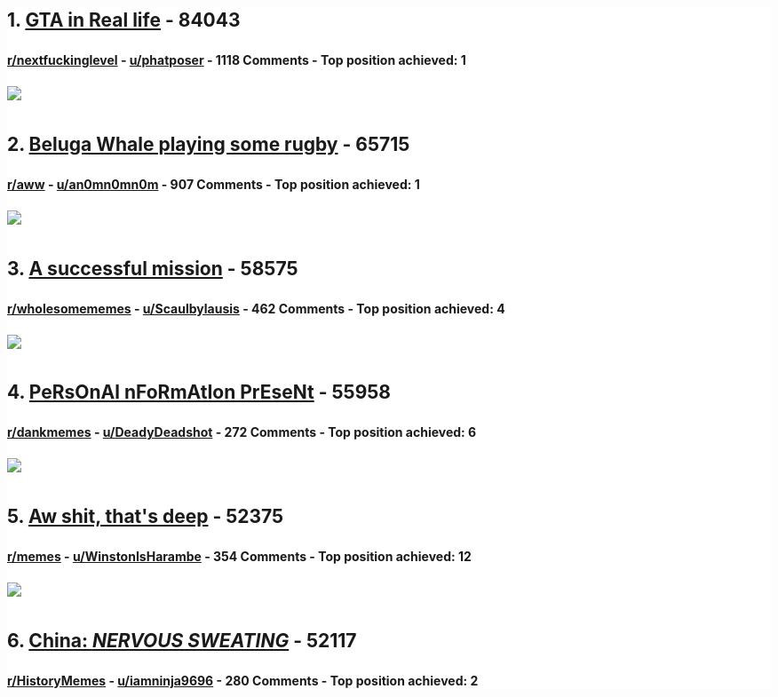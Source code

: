 ## 1. [GTA in Real life](http://reddit.com/r/nextfuckinglevel/comments/dssln1/gta_in_real_life/) - 84043
#### [r/nextfuckinglevel](http://reddit.com/r/nextfuckinglevel) - [u/phatposer](http://reddit.com/u/phatposer) - 1118 Comments - Top position achieved: 1

<a href="https://v.redd.it/yf1r5b3j17x31"><img src="https://b.thumbs.redditmedia.com/kbjZHoil_OLERofOla00zdpe2vM6jl1748QeDqNQPIw.jpg"></img></a>

## 2. [Beluga Whale playing some rugby](http://reddit.com/r/aww/comments/dsvpe8/beluga_whale_playing_some_rugby/) - 65715
#### [r/aww](http://reddit.com/r/aww) - [u/an0mn0mn0m](http://reddit.com/u/an0mn0mn0m) - 907 Comments - Top position achieved: 1

<a href="https://v.redd.it/m1avj8na98x31"><img src="https://b.thumbs.redditmedia.com/M4EXEnGM-ydAps2vFnD1vH8QXuuEghe8YT0GvKamd_Y.jpg"></img></a>

## 3. [A successful mission](http://reddit.com/r/wholesomememes/comments/dstst0/a_successful_mission/) - 58575
#### [r/wholesomememes](http://reddit.com/r/wholesomememes) - [u/Scaulbylausis](http://reddit.com/u/Scaulbylausis) - 462 Comments - Top position achieved: 4

<a href="https://i.imgur.com/93pEdEC.jpg"><img src="https://b.thumbs.redditmedia.com/ZkxIFg8OoOZpJ0uLvg8xIM0YrDgAv2Co5RzSlqPvyUc.jpg"></img></a>

## 4. [PeRsOnAl nFoRmAtIon PrEseNt](http://reddit.com/r/dankmemes/comments/dsw3ie/personal_nformation_present/) - 55958
#### [r/dankmemes](http://reddit.com/r/dankmemes) - [u/DeadyDeadshot](http://reddit.com/u/DeadyDeadshot) - 272 Comments - Top position achieved: 6

<a href="https://i.redd.it/4hyv92pjv8x31.jpg"><img src="https://b.thumbs.redditmedia.com/All6LLBoBppuykgKNbQyE4peUivAwkTISIVbJiAZKUk.jpg"></img></a>

## 5. [Aw shit, that's deep](http://reddit.com/r/memes/comments/dsv352/aw_shit_thats_deep/) - 52375
#### [r/memes](http://reddit.com/r/memes) - [u/WinstonIsHarambe](http://reddit.com/u/WinstonIsHarambe) - 354 Comments - Top position achieved: 12

<a href="https://i.redd.it/pe91hedy98x31.jpg"><img src="https://b.thumbs.redditmedia.com/K0OfrN2H3BJger55yVMPMjleN9JiDWcFVR02RjDNq4c.jpg"></img></a>

## 6. [China: *NERVOUS SWEATING*](http://reddit.com/r/HistoryMemes/comments/dsujx6/china_nervous_sweating/) - 52117
#### [r/HistoryMemes](http://reddit.com/r/HistoryMemes) - [u/iamninja9696](http://reddit.com/u/iamninja9696) - 280 Comments - Top position achieved: 2
